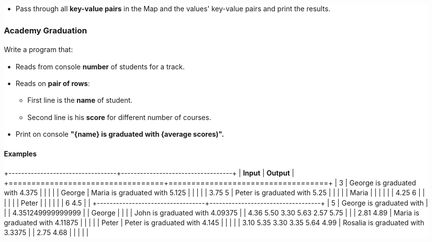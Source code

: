 -   Pass through all **key-value pairs** in the Map and the values'
    key-value pairs and print the results.

### Academy Graduation

Write a program that:

-   Reads from console **number** of students for a track.

-   Reads on **pair of rows**:

    -   First line is the **name** of student.

    -   Second line is his **score** for different number of courses.

-   Print on console **\"{name} is graduated with {average scores)\".**

#### Examples

+----------------------------------+-----------------------------------+
| **Input**                        | **Output**                        |
+==================================+===================================+
| 3                                | George is graduated with 4.375    |
|                                  |                                   |
| George                           | Maria is graduated with 5.125     |
|                                  |                                   |
| 3.75 5                           | Peter is graduated with 5.25      |
|                                  |                                   |
| Maria                            |                                   |
|                                  |                                   |
| 4.25 6                           |                                   |
|                                  |                                   |
| Peter                            |                                   |
|                                  |                                   |
| 6 4.5                            |                                   |
+----------------------------------+-----------------------------------+
| 5                                | George is graduated with          |
|                                  | 4.351249999999999                 |
| George                           |                                   |
|                                  | John is graduated with 4.09375    |
| 4.36 5.50 3.30 5.63 2.57 5.75    |                                   |
| 2.81 4.89                        | Maria is graduated with 4.11875   |
|                                  |                                   |
| Peter                            | Peter is graduated with 4.145     |
|                                  |                                   |
| 3.10 5.35 3.30 3.35 5.64 4.99    | Rosalia is graduated with 3.3375  |
| 2.75 4.68                        |                                   |
|                                  |                                   |